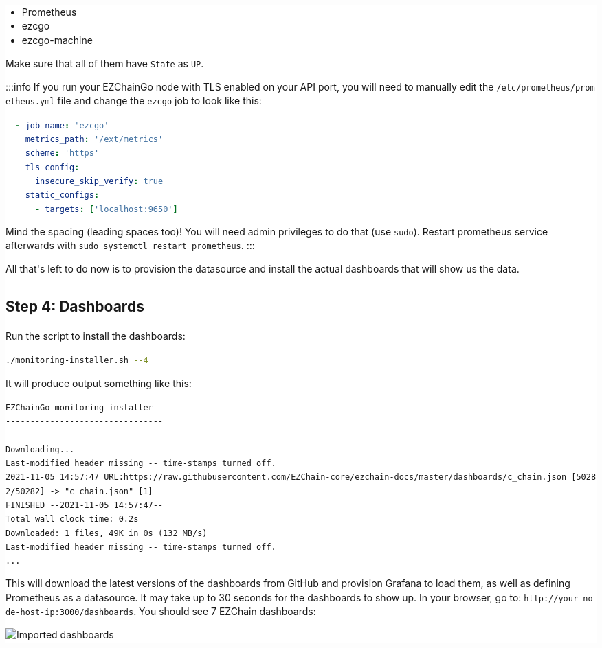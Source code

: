 * Prometheus
* ezcgo
* ezcgo-machine

Make sure that all of them have `State` as `UP`.

:::info
If you run your EZChainGo node with TLS enabled on your API port, you will need to manually edit the `/etc/prometheus/prometheus.yml` file and change the `ezcgo` job to look like this:
```yaml
  - job_name: 'ezcgo'
    metrics_path: '/ext/metrics'
    scheme: 'https'
    tls_config:
      insecure_skip_verify: true
    static_configs:
      - targets: ['localhost:9650']
```
Mind the spacing (leading spaces too)! You will need admin privileges to do that (use `sudo`). Restart prometheus service afterwards with `sudo systemctl restart prometheus`.
:::

All that's left to do now is to provision the datasource and install the actual dashboards that will show us the data.

## Step 4: Dashboards <a id="dashboards"></a>

Run the script to install the dashboards:

```bash
./monitoring-installer.sh --4
```
It will produce output something like this:
```text
EZChainGo monitoring installer
--------------------------------

Downloading...
Last-modified header missing -- time-stamps turned off.
2021-11-05 14:57:47 URL:https://raw.githubusercontent.com/EZChain-core/ezchain-docs/master/dashboards/c_chain.json [50282/50282] -> "c_chain.json" [1]
FINISHED --2021-11-05 14:57:47--
Total wall clock time: 0.2s
Downloaded: 1 files, 49K in 0s (132 MB/s)
Last-modified header missing -- time-stamps turned off.
...
```
This will download the latest versions of the dashboards from GitHub and provision Grafana to load them, as well as defining Prometheus as a datasource. It may take up to 30 seconds for the dashboards to show up. In your browser, go to: `http://your-node-host-ip:3000/dashboards`. You should see 7 EZChain dashboards:

![Imported dashboards](/img/monitoring-01-dashboards.png)
